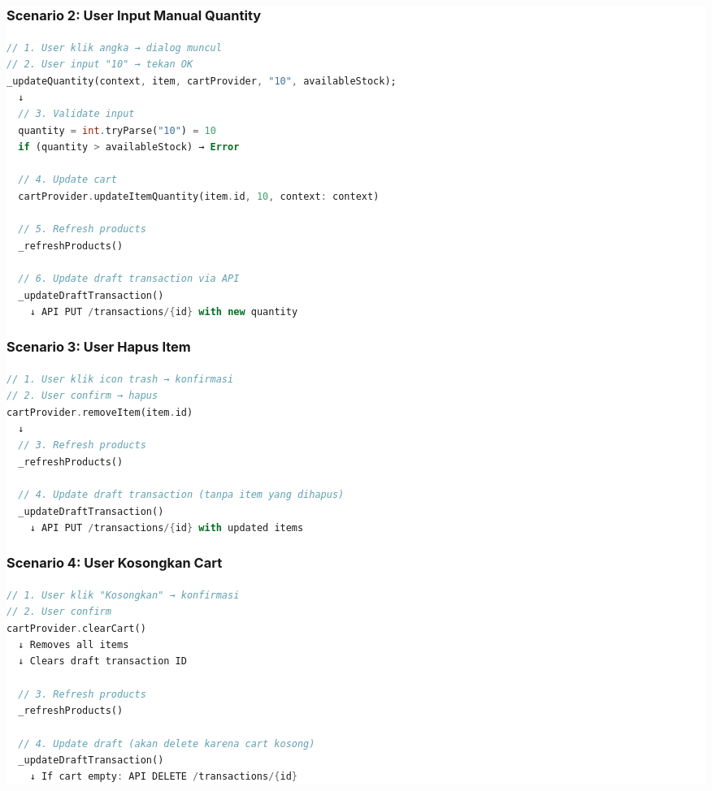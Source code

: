 ### Scenario 2: User Input Manual Quantity

```dart
// 1. User klik angka → dialog muncul
// 2. User input "10" → tekan OK
_updateQuantity(context, item, cartProvider, "10", availableStock);
  ↓
  // 3. Validate input
  quantity = int.tryParse("10") = 10
  if (quantity > availableStock) → Error

  // 4. Update cart
  cartProvider.updateItemQuantity(item.id, 10, context: context)

  // 5. Refresh products
  _refreshProducts()

  // 6. Update draft transaction via API
  _updateDraftTransaction()
    ↓ API PUT /transactions/{id} with new quantity
```

### Scenario 3: User Hapus Item

```dart
// 1. User klik icon trash → konfirmasi
// 2. User confirm → hapus
cartProvider.removeItem(item.id)
  ↓
  // 3. Refresh products
  _refreshProducts()

  // 4. Update draft transaction (tanpa item yang dihapus)
  _updateDraftTransaction()
    ↓ API PUT /transactions/{id} with updated items
```

### Scenario 4: User Kosongkan Cart

```dart
// 1. User klik "Kosongkan" → konfirmasi
// 2. User confirm
cartProvider.clearCart()
  ↓ Removes all items
  ↓ Clears draft transaction ID

  // 3. Refresh products
  _refreshProducts()

  // 4. Update draft (akan delete karena cart kosong)
  _updateDraftTransaction()
    ↓ If cart empty: API DELETE /transactions/{id}
```
